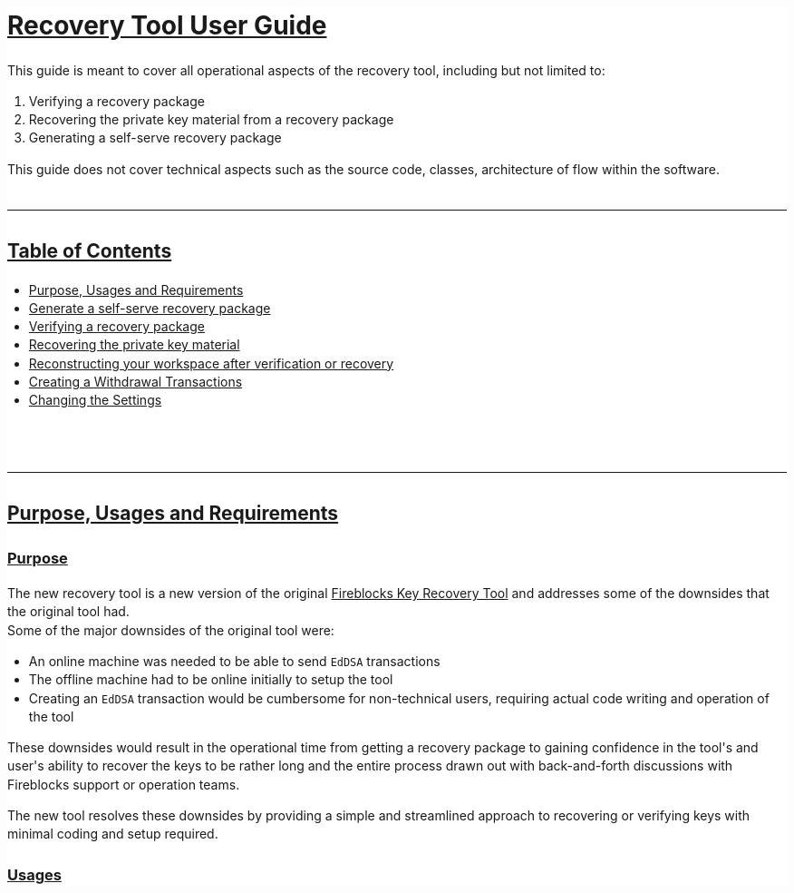 # <u>**Recovery Tool User Guide**</u>

This guide is meant to cover all operational aspects of the recovery tool, including but not limited to:

1. Verifying a recovery package
2. Recovering the private key material from a recovery package
3. Generating a self-serve recovery package

This guide does not cover technical aspects such as the source code, classes, architecture of flow within the software.
<br><br>

---

## <u>Table of Contents</u>

- [Purpose, Usages and Requirements](#purpose-usages-and-requirements)
- [Generate a self-serve recovery package](#generating-a-self-serve-package)
- [Verifying a recovery package](#verifying-a-recovery-package-1)
- [Recovering the private key material](#recovering-the-private-key-material)
- [Reconstructing your workspace after verification or recovery](#reconstructing-your-workspace-after-verification-or-recovery)
- [Creating a Withdrawal Transactions](#creating-a-withdrawl-transaction)
- [Changing the Settings](#configuration)

<br><br>

---

## <u>Purpose, Usages and Requirements</u>

### <u>Purpose</u>

The new recovery tool is a new version of the original [Fireblocks Key Recovery Tool](https://github.com/fireblocks/fireblocks-key-recovery-tool/) and addresses some of the downsides that the original tool had.<br>
Some of the major downsides of the original tool were:

- An online machine was needed to be able to send `EdDSA` transactions
- The offline machine had to be online initially to setup the tool
- Creating an `EdDSA` transaction would be cumbersome for non-technical users, requiring actual code writing and operation of the tool

These downsides would result in the operational time from getting a recovery package to gaining confidence in the tool's and user's ability to recover the keys to be rather long and the entire process drawn out with back-and-forth discussions with Fireblocks support or operation teams.

The new tool resolves these downsides by providing a simple and streamlined approach to recovering or verifying keys with minimal coding and setup required.

### <u>Usages</u>
